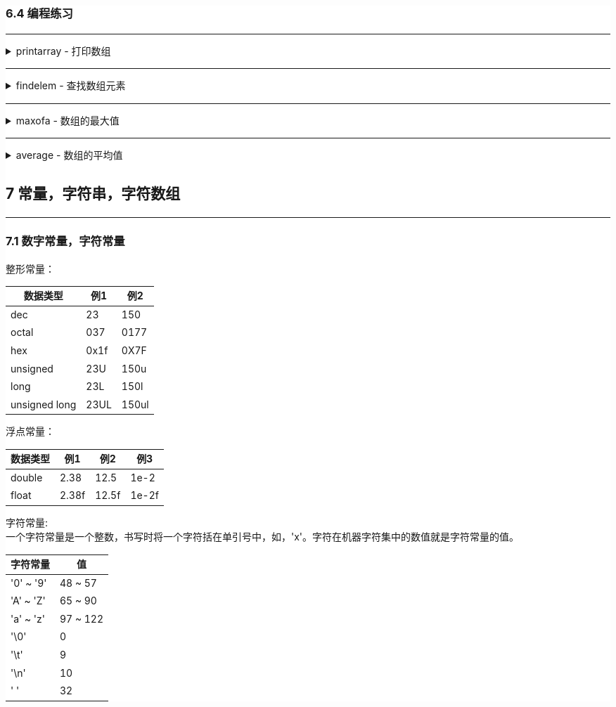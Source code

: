 ### 6.4 编程练习

---
<details><summary>printarray - 打印数组</summary></details>

---
<details><summary>findelem - 查找数组元素</summary></details>

---
<details><summary>maxofa - 数组的最大值</summary></details>

---
<details><summary>average - 数组的平均值</summary></details>



## 7 常量，字符串，字符数组

---
### 7.1 数字常量，字符常量

整形常量：

|     数据类型      |  例1  |  例2   |
|---------------|------|-------|
| dec           | 23   | 150   |
| octal         | 037  | 0177  |
| hex           | 0x1f | 0X7F  |
| unsigned      | 23U  | 150u  |
| long          | 23L  | 150l  |
| unsigned long | 23UL | 150ul |


浮点常量：

|  数据类型  |  例1   |  例2   |  例3   |
|--------|-------|-------|-------|
| double | 2.38  | 12.5  | 1e-2  |
| float  | 2.38f | 12.5f | 1e-2f |

字符常量:  
一个字符常量是一个整数，书写时将一个字符括在单引号中，如，'x'。字符在机器字符集中的数值就是字符常量的值。

|   字符常量    |    值     |
|-----------|----------|
| '0' ~ '9' | 48 ~ 57  |
| 'A' ~ 'Z' | 65 ~ 90  |
| 'a' ~ 'z' | 97 ~ 122 |
| '\0'      | 0        |
| '\t'      | 9        |
| '\n'      | 10       |
| ' '       | 32       |
